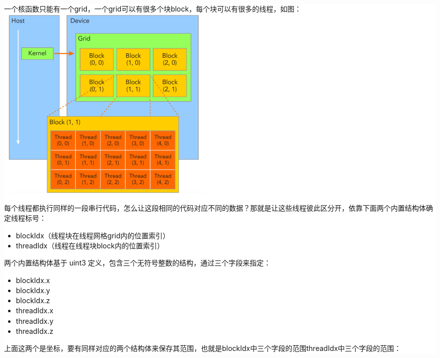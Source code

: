一个核函数只能有一个grid，一个grid可以有很多个块block，每个块可以有很多的线程，如图：          <img src="illustration/image-20230228160937292.png" alt="image-20230228160937292" style="zoom:50%;" />

每个线程都执行同样的一段串行代码，怎么让这段相同的代码对应不同的数据？那就是让这些线程彼此区分开，依靠下面两个内置结构体确定线程标号：

- blockIdx（线程块在线程网格grid内的位置索引）
- threadIdx（线程在线程块block内的位置索引）

两个内置结构体基于 uint3 定义，包含三个无符号整数的结构，通过三个字段来指定：

- blockIdx.x
- blockIdx.y
- blockIdx.z
- threadIdx.x
- threadIdx.y
- threadIdx.z

上面这两个是坐标，要有同样对应的两个结构体来保存其范围，也就是blockIdx中三个字段的范围threadIdx中三个字段的范围：
